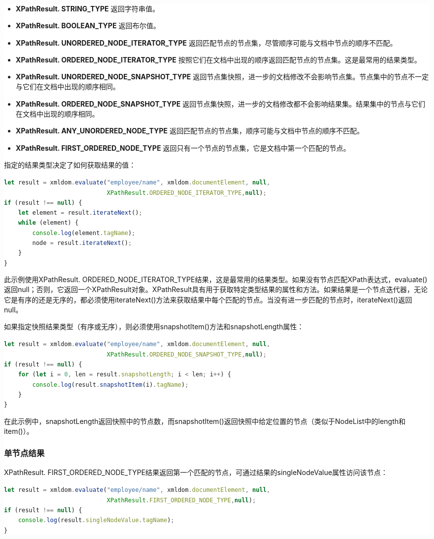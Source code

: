 -  **XPathResult. STRING_TYPE** 返回字符串值。

-  **XPathResult. BOOLEAN_TYPE** 返回布尔值。

-  **XPathResult. UNORDERED_NODE_ITERATOR_TYPE** 返回匹配节点的节点集，尽管顺序可能与文档中节点的顺序不匹配。

-  **XPathResult. ORDERED_NODE_ITERATOR_TYPE** 按照它们在文档中出现的顺序返回匹配节点的节点集。这是最常用的结果类型。

-  **XPathResult. UNORDERED_NODE_SNAPSHOT_TYPE** 返回节点集快照，进一步的文档修改不会影响节点集。节点集中的节点不一定与它们在文档中出现的顺序相同。

-  **XPathResult. ORDERED_NODE_SNAPSHOT_TYPE** 返回节点集快照，进一步的文档修改都不会影响结果集。结果集中的节点与它们在文档中出现的顺序相同。

-  **XPathResult. ANY_UNORDERED_NODE_TYPE** 返回匹配节点的节点集，顺序可能与文档中节点的顺序不匹配。

-  **XPathResult. FIRST_ORDERED_NODE_TYPE** 返回只有一个节点的节点集，它是文档中第一个匹配的节点。


 指定的结果类型决定了如何获取结果的值：

```js
let result = xmldom.evaluate("employee/name", xmldom.documentElement, null,
                             XPathResult.ORDERED_NODE_ITERATOR_TYPE,null);
if (result !== null) {
    let element = result.iterateNext();
    while (element) {
        console.log(element.tagName);
        node = result.iterateNext();
    }
}
```

 此示例使用XPathResult. ORDERED_NODE_ITERATOR_TYPE结果，这是最常用的结果类型。如果没有节点匹配XPath表达式，evaluate()返回null；否则，它返回一个XPathResult对象。XPathResult具有用于获取特定类型结果的属性和方法。如果结果是一个节点迭代器，无论它是有序的还是无序的，都必须使用iterateNext()方法来获取结果中每个匹配的节点。当没有进一步匹配的节点时，iterateNext()返回null。

 如果指定快照结果类型（有序或无序），则必须使用snapshotItem()方法和snapshotLength属性：

```js
let result = xmldom.evaluate("employee/name", xmldom.documentElement, null,
                             XPathResult.ORDERED_NODE_SNAPSHOT_TYPE,null);
if (result !== null) {
    for (let i = 0, len = result.snapshotLength; i < len; i++) {
        console.log(result.snapshotItem(i).tagName);
    }
}
```

 在此示例中，snapshotLength返回快照中的节点数，而snapshotItem()返回快照中给定位置的节点（类似于NodeList中的length和item()）。

### 单节点结果

 XPathResult. FIRST_ORDERED_NODE_TYPE结果返回第一个匹配的节点，可通过结果的singleNodeValue属性访问该节点：

```js
let result = xmldom.evaluate("employee/name", xmldom.documentElement, null,
                             XPathResult.FIRST_ORDERED_NODE_TYPE,null);
if (result !== null) {
    console.log(result.singleNodeValue.tagName);
}
```
